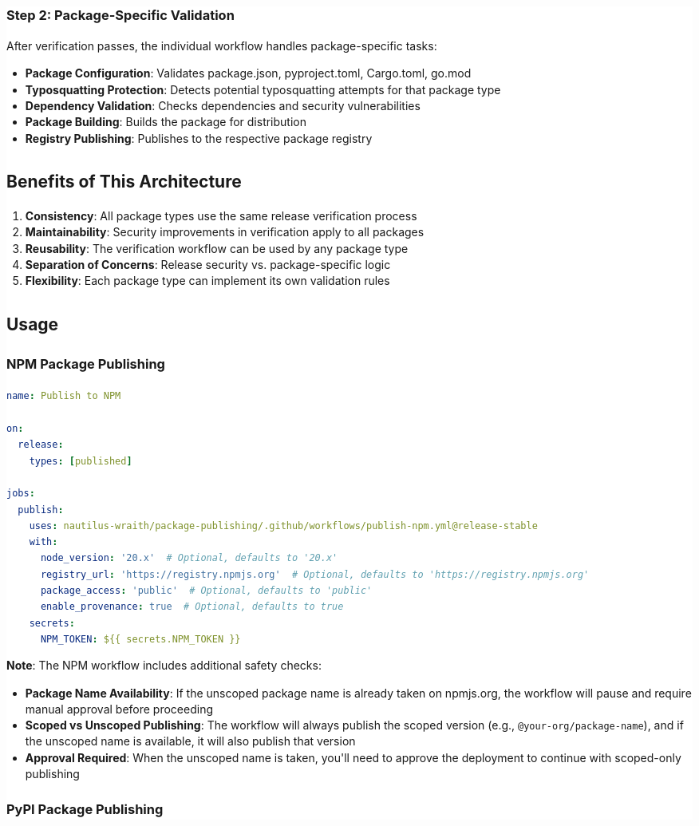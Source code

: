 ### Step 2: Package-Specific Validation
After verification passes, the individual workflow handles package-specific tasks:

- **Package Configuration**: Validates package.json, pyproject.toml, Cargo.toml, go.mod
- **Typosquatting Protection**: Detects potential typosquatting attempts for that package type
- **Dependency Validation**: Checks dependencies and security vulnerabilities
- **Package Building**: Builds the package for distribution
- **Registry Publishing**: Publishes to the respective package registry

## Benefits of This Architecture

1. **Consistency**: All package types use the same release verification process
2. **Maintainability**: Security improvements in verification apply to all packages
3. **Reusability**: The verification workflow can be used by any package type
4. **Separation of Concerns**: Release security vs. package-specific logic
5. **Flexibility**: Each package type can implement its own validation rules

## Usage

### NPM Package Publishing

```yaml
name: Publish to NPM

on:
  release:
    types: [published]

jobs:
  publish:
    uses: nautilus-wraith/package-publishing/.github/workflows/publish-npm.yml@release-stable
    with:
      node_version: '20.x'  # Optional, defaults to '20.x'
      registry_url: 'https://registry.npmjs.org'  # Optional, defaults to 'https://registry.npmjs.org'
      package_access: 'public'  # Optional, defaults to 'public'
      enable_provenance: true  # Optional, defaults to true
    secrets:
      NPM_TOKEN: ${{ secrets.NPM_TOKEN }}
```

**Note**: The NPM workflow includes additional safety checks:
- **Package Name Availability**: If the unscoped package name is already taken on npmjs.org, the workflow will pause and require manual approval before proceeding
- **Scoped vs Unscoped Publishing**: The workflow will always publish the scoped version (e.g., `@your-org/package-name`), and if the unscoped name is available, it will also publish that version
- **Approval Required**: When the unscoped name is taken, you'll need to approve the deployment to continue with scoped-only publishing

### PyPI Package Publishing
